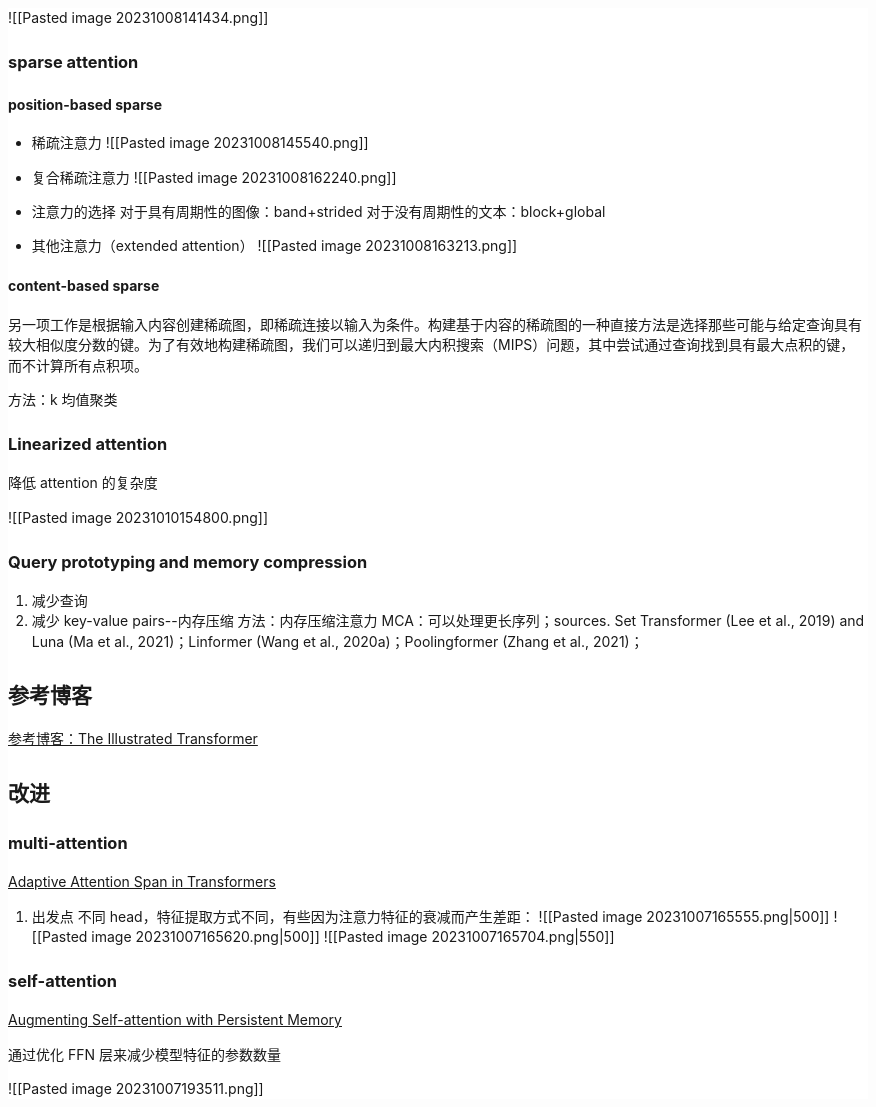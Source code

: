 ![[Pasted image 20231008141434.png]]


### sparse attention
#### position-based sparse
- 稀疏注意力
![[Pasted image 20231008145540.png]]

- 复合稀疏注意力
![[Pasted image 20231008162240.png]]

- 注意力的选择
  对于具有周期性的图像：band+strided
  对于没有周期性的文本：block+global

- 其他注意力（extended attention）
![[Pasted image 20231008163213.png]]

#### content-based sparse

另一项工作是根据输入内容创建稀疏图，即稀疏连接以输入为条件。构建基于内容的稀疏图的一种直接方法是选择那些可能与给定查询具有较大相似度分数的键。为了有效地构建稀疏图，我们可以递归到最大内积搜索（MIPS）问题，其中尝试通过查询找到具有最大点积的键，而不计算所有点积项。

方法：k 均值聚类

### Linearized attention

降低 attention 的复杂度

![[Pasted image 20231010154800.png]]
### Query prototyping and memory compression
1. 减少查询
2. 减少 key-value pairs--内存压缩
   方法：内存压缩注意力 MCA：可以处理更长序列；sources. Set Transformer (Lee et al., 2019) and Luna (Ma et al., 2021)；Linformer (Wang et al., 2020a)；Poolingformer (Zhang et al., 2021)；





## 参考博客
[参考博客：The Illustrated Transformer](http://jalammar.github.io/illustrated-transformer/)


## 改进
### multi-attention
[Adaptive Attention Span in Transformers](https://browse.arxiv.org/pdf/1905.07799.pdf)
1. 出发点
   不同 head，特征提取方式不同，有些因为注意力特征的衰减而产生差距：
   ![[Pasted image 20231007165555.png|500]]
   ![[Pasted image 20231007165620.png|500]]
   ![[Pasted image 20231007165704.png|550]]
### self-attention
[Augmenting Self-attention with Persistent Memory](https://www.arxiv-vanity.com/papers/1907.01470/)

通过优化 FFN 层来减少模型特征的参数数量

![[Pasted image 20231007193511.png]]

